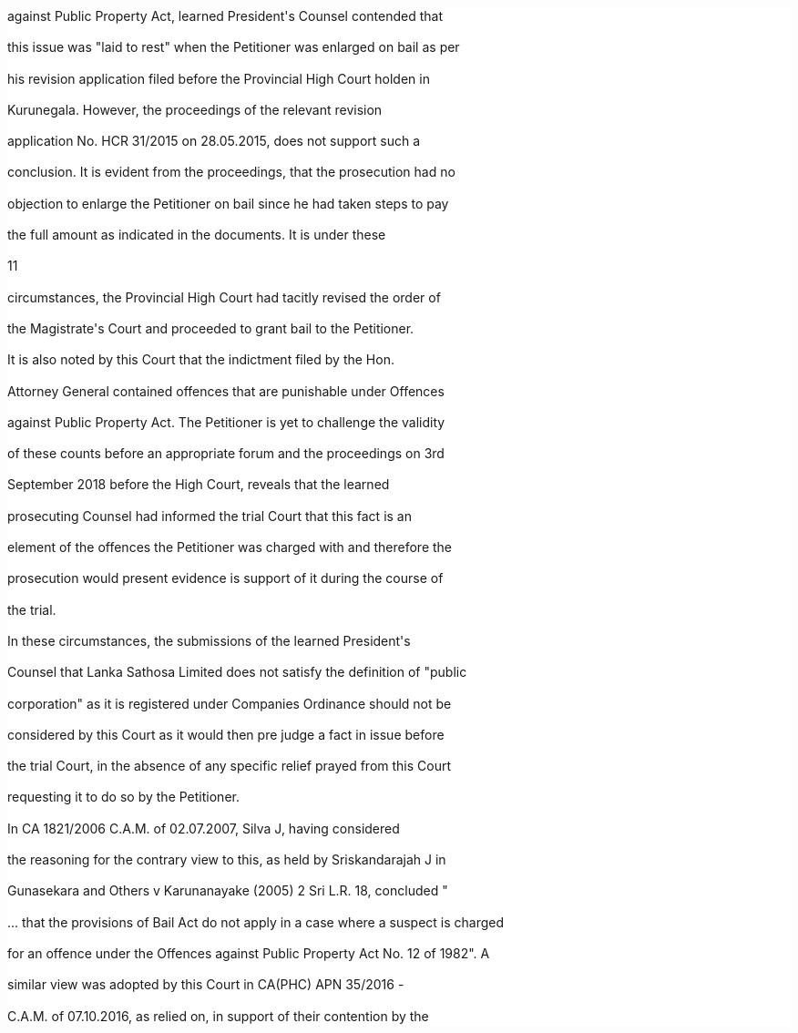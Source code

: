 against Public Property Act, learned President's Counsel contended that

this issue was "laid to rest" when the Petitioner was enlarged on bail as per

his revision application filed before the Provincial High Court holden in

Kurunegala. However, the proceedings of the relevant revision

application No. HCR 31/2015 on 28.05.2015, does not support such a

conclusion. It is evident from the proceedings, that the prosecution had no

objection to enlarge the Petitioner on bail since he had taken steps to pay

the full amount as indicated in the documents. It is under these

11

circumstances, the Provincial High Court had tacitly revised the order of

the Magistrate's Court and proceeded to grant bail to the Petitioner.

It is also noted by this Court that the indictment filed by the Hon.

Attorney General contained offences that are punishable under Offences

against Public Property Act. The Petitioner is yet to challenge the validity

of these counts before an appropriate forum and the proceedings on 3rd

September 2018 before the High Court, reveals that the learned

prosecuting Counsel had informed the trial Court that this fact is an

element of the offences the Petitioner was charged with and therefore the

prosecution would present evidence is support of it during the course of

the trial.

In these circumstances, the submissions of the learned President's

Counsel that Lanka Sathosa Limited does not satisfy the definition of "public

corporation" as it is registered under Companies Ordinance should not be

considered by this Court as it would then pre judge a fact in issue before

the trial Court, in the absence of any specific relief prayed from this Court

requesting it to do so by the Petitioner.

In CA 1821/2006 C.A.M. of 02.07.2007, Silva J, having considered

the reasoning for the contrary view to this, as held by Sriskandarajah J in

Gunasekara and Others v Karunanayake (2005) 2 Sri L.R. 18, concluded "

... that the provisions of Bail Act do not apply in a case where a suspect is charged

for an offence under the Offences against Public Property Act No. 12 of 1982". A

similar view was adopted by this Court in CA(PHC) APN 35/2016 -

C.A.M. of 07.10.2016, as relied on, in support of their contention by the

